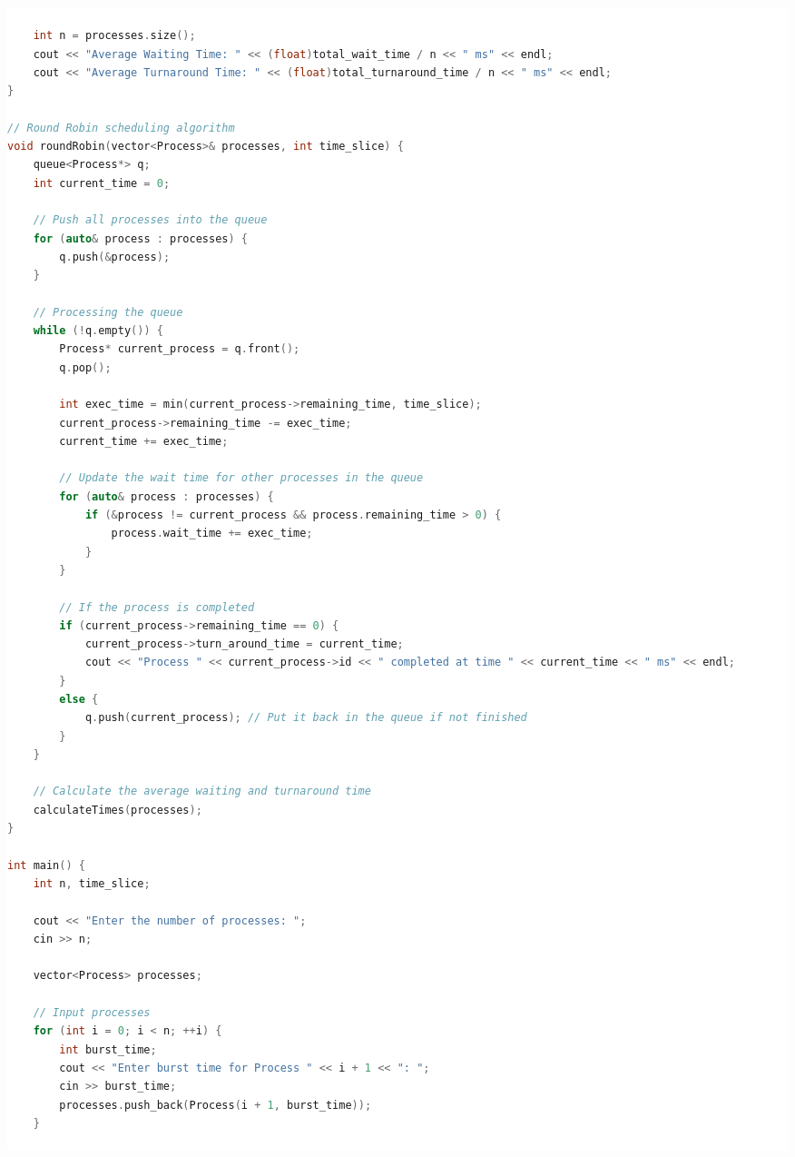 ```cpp
    
    int n = processes.size();
    cout << "Average Waiting Time: " << (float)total_wait_time / n << " ms" << endl;
    cout << "Average Turnaround Time: " << (float)total_turnaround_time / n << " ms" << endl;
}

// Round Robin scheduling algorithm
void roundRobin(vector<Process>& processes, int time_slice) {
    queue<Process*> q;
    int current_time = 0;
    
    // Push all processes into the queue
    for (auto& process : processes) {
        q.push(&process);
    }
    
    // Processing the queue
    while (!q.empty()) {
        Process* current_process = q.front();
        q.pop();
        
        int exec_time = min(current_process->remaining_time, time_slice);
        current_process->remaining_time -= exec_time;
        current_time += exec_time;

        // Update the wait time for other processes in the queue
        for (auto& process : processes) {
            if (&process != current_process && process.remaining_time > 0) {
                process.wait_time += exec_time;
            }
        }

        // If the process is completed
        if (current_process->remaining_time == 0) {
            current_process->turn_around_time = current_time;
            cout << "Process " << current_process->id << " completed at time " << current_time << " ms" << endl;
        }
        else {
            q.push(current_process); // Put it back in the queue if not finished
        }
    }

    // Calculate the average waiting and turnaround time
    calculateTimes(processes);
}

int main() {
    int n, time_slice;
    
    cout << "Enter the number of processes: ";
    cin >> n;
    
    vector<Process> processes;
    
    // Input processes
    for (int i = 0; i < n; ++i) {
        int burst_time;
        cout << "Enter burst time for Process " << i + 1 << ": ";
        cin >> burst_time;
        processes.push_back(Process(i + 1, burst_time));
    }
    
```